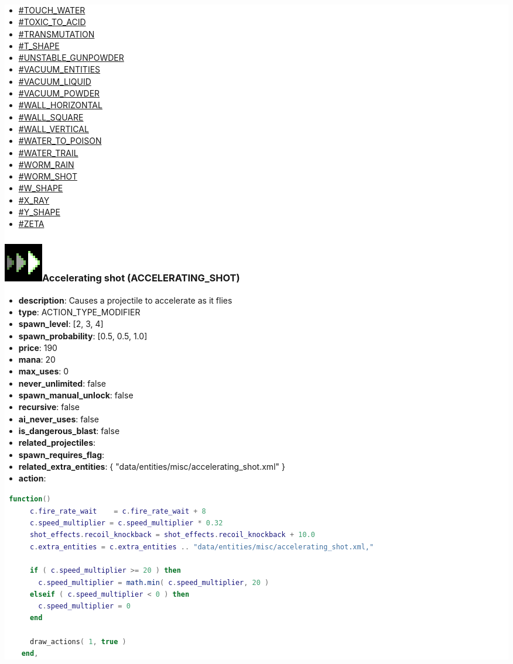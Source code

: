 * [#TOUCH_WATER](TOUCH_WATER)
* [#TOXIC_TO_ACID](TOXIC_TO_ACID)
* [#TRANSMUTATION](TRANSMUTATION)
* [#T_SHAPE](T_SHAPE)
* [#UNSTABLE_GUNPOWDER](UNSTABLE_GUNPOWDER)
* [#VACUUM_ENTITIES](VACUUM_ENTITIES)
* [#VACUUM_LIQUID](VACUUM_LIQUID)
* [#VACUUM_POWDER](VACUUM_POWDER)
* [#WALL_HORIZONTAL](WALL_HORIZONTAL)
* [#WALL_SQUARE](WALL_SQUARE)
* [#WALL_VERTICAL](WALL_VERTICAL)
* [#WATER_TO_POISON](WATER_TO_POISON)
* [#WATER_TRAIL](WATER_TRAIL)
* [#WORM_RAIN](WORM_RAIN)
* [#WORM_SHOT](WORM_SHOT)
* [#W_SHAPE](W_SHAPE)
* [#X_RAY](X_RAY)
* [#Y_SHAPE](Y_SHAPE)
* [#ZETA](ZETA)

### <a id="ACCELERATING_SHOT"></a>![Accelerating shot](images/ACCELERATING_SHOT.png)Accelerating shot (ACCELERATING_SHOT)

* **description**: Causes a projectile to accelerate as it flies
* **type**: ACTION_TYPE_MODIFIER
* **spawn_level**: [2, 3, 4]
* **spawn_probability**: [0.5, 0.5, 1.0]
* **price**: 190
* **mana**: 20
* **max_uses**: 0
* **never_unlimited**: false
* **spawn_manual_unlock**: false
* **recursive**: false
* **ai_never_uses**: false
* **is_dangerous_blast**: false
* **related_projectiles**: 
* **spawn_requires_flag**: 
* **related_extra_entities**: { "data/entities/misc/accelerating_shot.xml" }
* **action**:

```lua
 function()
      c.fire_rate_wait    = c.fire_rate_wait + 8
      c.speed_multiplier = c.speed_multiplier * 0.32
      shot_effects.recoil_knockback = shot_effects.recoil_knockback + 10.0
      c.extra_entities = c.extra_entities .. "data/entities/misc/accelerating_shot.xml,"
      
      if ( c.speed_multiplier >= 20 ) then
        c.speed_multiplier = math.min( c.speed_multiplier, 20 )
      elseif ( c.speed_multiplier < 0 ) then
        c.speed_multiplier = 0
      end
      
      draw_actions( 1, true )
    end,
```
